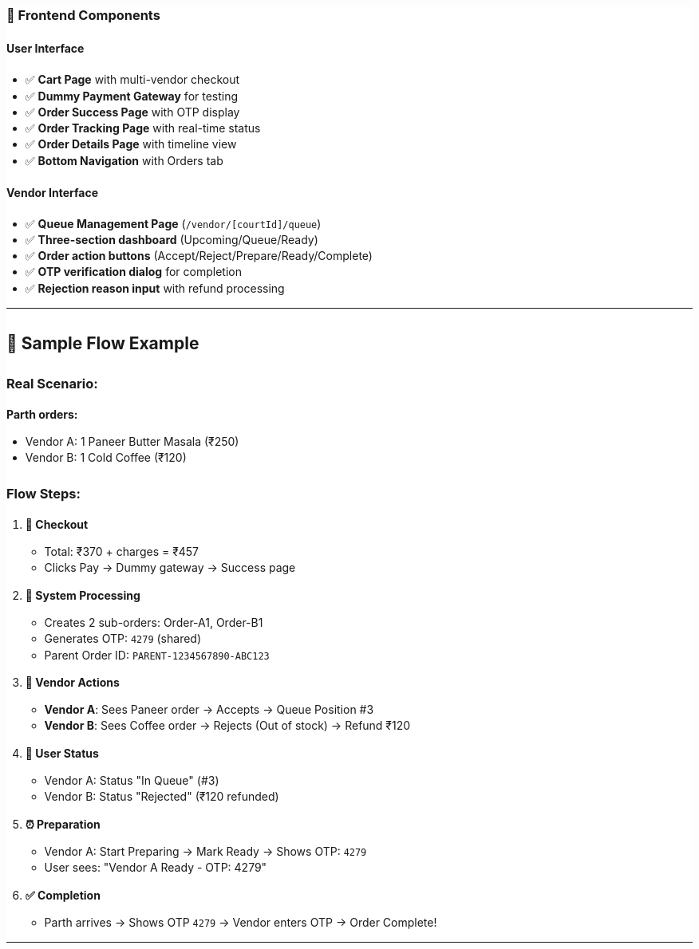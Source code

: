 ### **🎨 Frontend Components**

#### **User Interface**
- ✅ **Cart Page** with multi-vendor checkout
- ✅ **Dummy Payment Gateway** for testing  
- ✅ **Order Success Page** with OTP display
- ✅ **Order Tracking Page** with real-time status
- ✅ **Order Details Page** with timeline view
- ✅ **Bottom Navigation** with Orders tab

#### **Vendor Interface**  
- ✅ **Queue Management Page** (`/vendor/[courtId]/queue`)
- ✅ **Three-section dashboard** (Upcoming/Queue/Ready)
- ✅ **Order action buttons** (Accept/Reject/Prepare/Ready/Complete)
- ✅ **OTP verification dialog** for completion
- ✅ **Rejection reason input** with refund processing

---

## 📜 **Sample Flow Example**

### **Real Scenario:**
**Parth orders:**
- Vendor A: 1 Paneer Butter Masala (₹250)
- Vendor B: 1 Cold Coffee (₹120)

### **Flow Steps:**

1. **📱 Checkout**
   - Total: ₹370 + charges = ₹457
   - Clicks Pay → Dummy gateway → Success page

2. **🔧 System Processing**
   - Creates 2 sub-orders: Order-A1, Order-B1  
   - Generates OTP: `4279` (shared)
   - Parent Order ID: `PARENT-1234567890-ABC123`

3. **🏪 Vendor Actions**
   - **Vendor A**: Sees Paneer order → Accepts → Queue Position #3
   - **Vendor B**: Sees Coffee order → Rejects (Out of stock) → Refund ₹120

4. **👤 User Status**
   - Vendor A: Status "In Queue" (#3)
   - Vendor B: Status "Rejected" (₹120 refunded)

5. **⏰ Preparation**
   - Vendor A: Start Preparing → Mark Ready → Shows OTP: `4279`
   - User sees: "Vendor A Ready - OTP: 4279"

6. **✅ Completion**
   - Parth arrives → Shows OTP `4279` → Vendor enters OTP → Order Complete!

---
